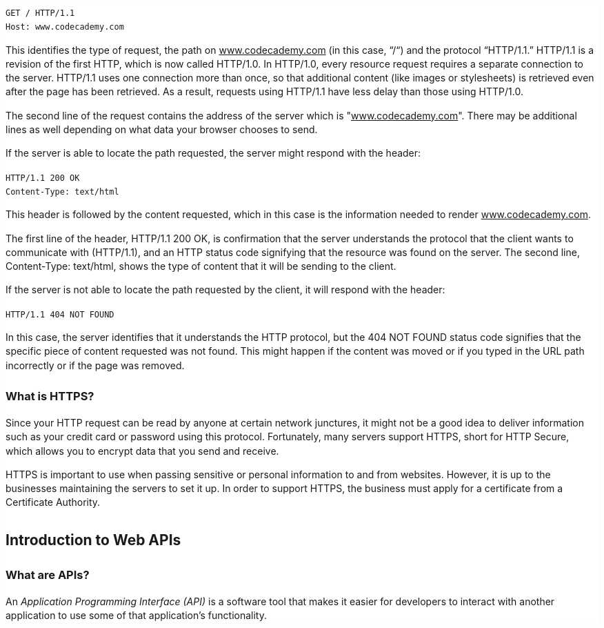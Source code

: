 ```
GET / HTTP/1.1
Host: www.codecademy.com
```

This identifies the type of request, the path on www.codecademy.com (in this case, “/“) and the protocol “HTTP/1.1.” HTTP/1.1 is a revision of the first HTTP, which is now called HTTP/1.0. In HTTP/1.0, every resource request requires a separate connection to the server. HTTP/1.1 uses one connection more than once, so that additional content (like images or stylesheets) is retrieved even after the page has been retrieved. As a result, requests using HTTP/1.1 have less delay than those using HTTP/1.0.

The second line of the request contains the address of the server which is "www.codecademy.com". There may be additional lines as well depending on what data your browser chooses to send.

If the server is able to locate the path requested, the server might respond with the header:

```
HTTP/1.1 200 OK
Content-Type: text/html
```

This header is followed by the content requested, which in this case is the information needed to render www.codecademy.com.

The first line of the header, HTTP/1.1 200 OK, is confirmation that the server understands the protocol that the client wants to communicate with (HTTP/1.1), and an HTTP status code signifying that the resource was found on the server. The second line, Content-Type: text/html, shows the type of content that it will be sending to the client.

If the server is not able to locate the path requested by the client, it will respond with the header:

```
HTTP/1.1 404 NOT FOUND
```

In this case, the server identifies that it understands the HTTP protocol, but the 404 NOT FOUND status code signifies that the specific piece of content requested was not found. This might happen if the content was moved or if you typed in the URL path incorrectly or if the page was removed.

### What is HTTPS?
Since your HTTP request can be read by anyone at certain network junctures, it might not be a good idea to deliver information such as your credit card or password using this protocol. Fortunately, many servers support HTTPS, short for HTTP Secure, which allows you to encrypt data that you send and receive.

HTTPS is important to use when passing sensitive or personal information to and from websites. However, it is up to the businesses maintaining the servers to set it up. In order to support HTTPS, the business must apply for a certificate from a Certificate Authority.


## Introduction to Web APIs

### What are APIs?
An *Application Programming Interface (API)* is a software tool that makes it easier for developers to interact with another application to use some of that application’s functionality.
